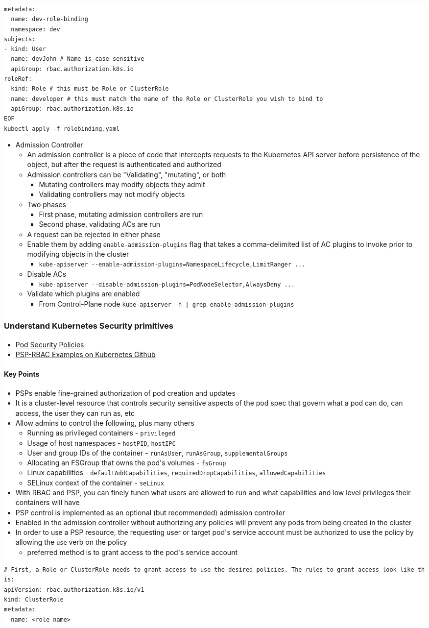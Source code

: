 ```
metadata:
  name: dev-role-binding
  namespace: dev
subjects:
- kind: User
  name: devJohn # Name is case sensitive
  apiGroup: rbac.authorization.k8s.io
roleRef:
  kind: Role # this must be Role or ClusterRole
  name: developer # this must match the name of the Role or ClusterRole you wish to bind to
  apiGroup: rbac.authorization.k8s.io
EOF
kubectl apply -f rolebinding.yaml
```
* Admission Controller
  * An admission controller is a piece of code that intercepts requests to the Kubernetes API server before persistence of the object, but after the request is authenticated and authorized
  * Admission controllers can be "Validating", "mutating", or both
    * Mutating controllers may modify objects they admit
    * Validating controllers may not modify objects
  * Two phases
    * First phase, mutating admission controllers are run
    * Second phase, validating ACs are run
  * A request can be rejected in either phase
  * Enable them by adding `enable-admission-plugins` flag that takes a comma-delimited list of AC plugins to invoke prior to modifying objects in the cluster
    * `kube-apiserver --enable-admission-plugins=NamespaceLifecycle,LimitRanger ...`
  * Disable ACs
    * `kube-apiserver --disable-admission-plugins=PodNodeSelector,AlwaysDeny ...`
  * Validate which plugins are enabled
    * From Control-Plane node `kube-apiserver -h | grep enable-admission-plugins`

### Understand Kubernetes Security primitives
* [Pod Security Policies](https://kubernetes.io/docs/concepts/policy/pod-security-policy/)
* [PSP-RBAC Examples on Kubernetes Github](https://github.com/kubernetes/examples/blob/master/staging/podsecuritypolicy/rbac/README.md)

#### Key Points
* PSPs enable fine-grained authorization of pod creation and updates
* It is a cluster-level resource that controls security sensitive aspects of the pod spec that govern what a pod can do, can access, the user they can run as, etc
* Allow admins to control the following, plus many others
  * Running as privileged containers - `privileged`
  * Usage of host namespaces - `hostPID`, `hostIPC`
  * User and group IDs of the container - `runAsUser`, `runAsGroup`, `supplementalGroups`
  * Allocating an FSGroup that owns the pod's volumes - `fsGroup`
  * Linux capabilities - `defaultAddCapabilities`, `requiredDropCapabilities`, `allowedCapabilities`
  * SELinux context of the container - `seLinux`
* With RBAC and PSP, you can finely tunen what users are allowed to run and what capabilities and low level privileges their containers will have
* PSP control is implemented as an optional (but recommended) admission controller
* Enabled in the admission controller without authorizing any policies will prevent any pods from being created in the cluster
* In order to use a PSP resource, the requesting user or target pod's service account must be authorized to use the policy by allowing the `use` verb on the policy
  * preferred method is to grant access to the pod's service account
```
# First, a Role or ClusterRole needs to grant access to use the desired policies. The rules to grant access look like this:
apiVersion: rbac.authorization.k8s.io/v1
kind: ClusterRole
metadata:
  name: <role name>
```